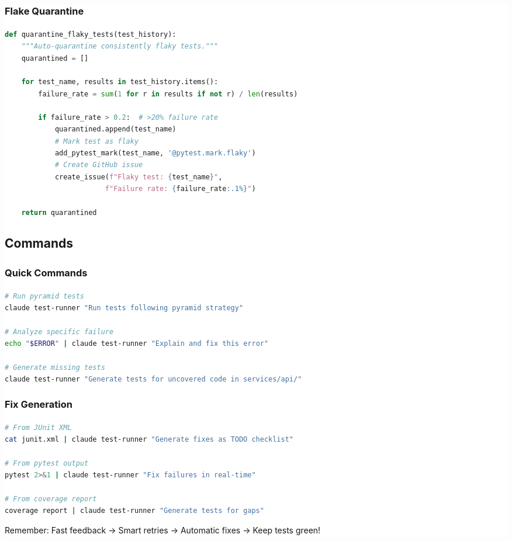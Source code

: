 ### Flake Quarantine
```python
def quarantine_flaky_tests(test_history):
    """Auto-quarantine consistently flaky tests."""
    quarantined = []
    
    for test_name, results in test_history.items():
        failure_rate = sum(1 for r in results if not r) / len(results)
        
        if failure_rate > 0.2:  # >20% failure rate
            quarantined.append(test_name)
            # Mark test as flaky
            add_pytest_mark(test_name, '@pytest.mark.flaky')
            # Create GitHub issue
            create_issue(f"Flaky test: {test_name}", 
                        f"Failure rate: {failure_rate:.1%}")
    
    return quarantined
```

## Commands

### Quick Commands
```bash
# Run pyramid tests
claude test-runner "Run tests following pyramid strategy"

# Analyze specific failure
echo "$ERROR" | claude test-runner "Explain and fix this error"

# Generate missing tests
claude test-runner "Generate tests for uncovered code in services/api/"
```

### Fix Generation
```bash
# From JUnit XML
cat junit.xml | claude test-runner "Generate fixes as TODO checklist"

# From pytest output
pytest 2>&1 | claude test-runner "Fix failures in real-time"

# From coverage report
coverage report | claude test-runner "Generate tests for gaps"
```

Remember: Fast feedback → Smart retries → Automatic fixes → Keep tests green!